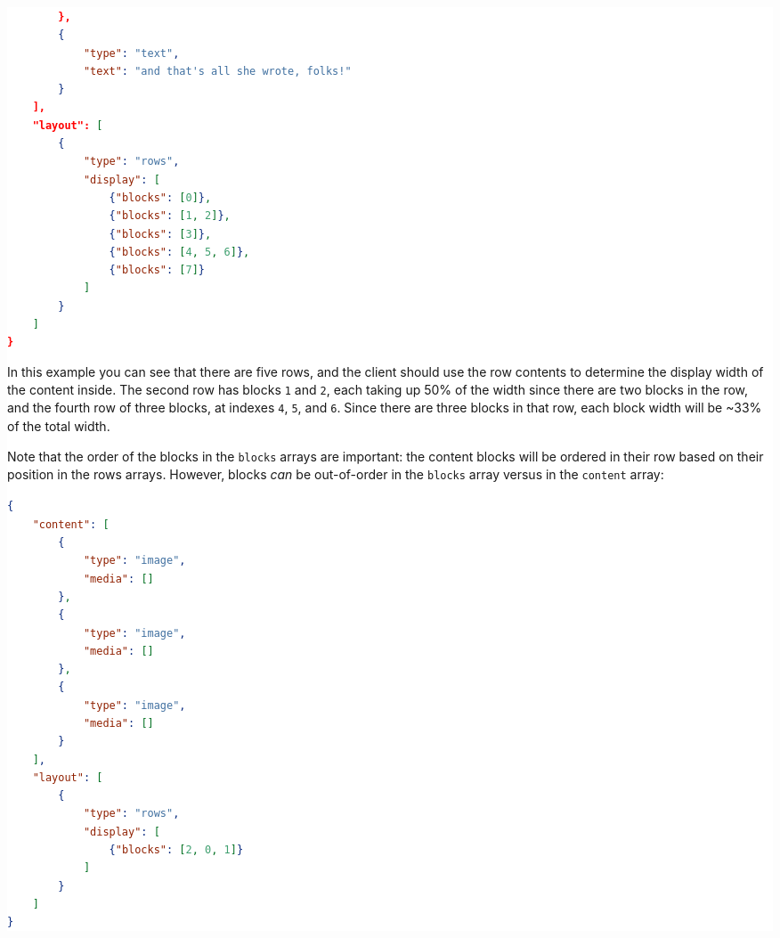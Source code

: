 ```json
        },
        {
            "type": "text",
            "text": "and that's all she wrote, folks!"
        }
    ],
    "layout": [
        {
            "type": "rows",
            "display": [
                {"blocks": [0]},
                {"blocks": [1, 2]},
                {"blocks": [3]},
                {"blocks": [4, 5, 6]},
                {"blocks": [7]}
            ]
        }
    ]
}
```

In this example you can see that there are five rows, and the client should use the row contents to determine the display width of the content inside. The second row has blocks `1` and `2`, each taking up 50% of the width since there are two blocks in the row, and the fourth row of three blocks, at indexes `4`, `5`, and `6`. Since there are three blocks in that row, each block width will be ~33% of the total width.

Note that the order of the blocks in the `blocks` arrays are important: the content blocks will be ordered in their row based on their position in the rows arrays. However, blocks _can_ be out-of-order in the `blocks` array versus in the `content` array:

```json
{
    "content": [
        {
            "type": "image",
            "media": []
        },
        {
            "type": "image",
            "media": []
        },
        {
            "type": "image",
            "media": []
        }
    ],
    "layout": [
        {
            "type": "rows",
            "display": [
                {"blocks": [2, 0, 1]}
            ]
        }
    ]
}
```
